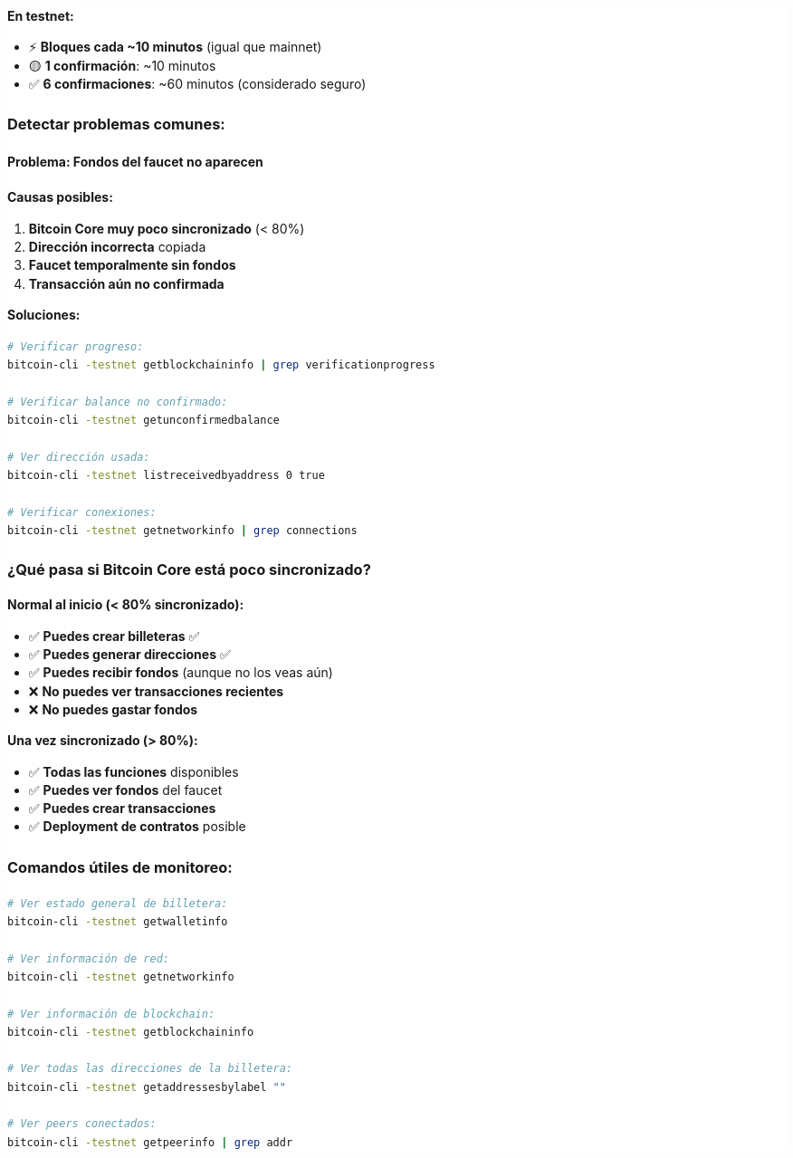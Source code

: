 **En testnet:**
- ⚡ **Bloques cada ~10 minutos** (igual que mainnet)
- 🟡 **1 confirmación**: ~10 minutos
- ✅ **6 confirmaciones**: ~60 minutos (considerado seguro)

### Detectar problemas comunes:

#### Problema: Fondos del faucet no aparecen

**Causas posibles:**
1. **Bitcoin Core muy poco sincronizado** (< 80%)
2. **Dirección incorrecta** copiada
3. **Faucet temporalmente sin fondos**
4. **Transacción aún no confirmada**

**Soluciones:**
```bash
# Verificar progreso:
bitcoin-cli -testnet getblockchaininfo | grep verificationprogress

# Verificar balance no confirmado:
bitcoin-cli -testnet getunconfirmedbalance

# Ver dirección usada:
bitcoin-cli -testnet listreceivedbyaddress 0 true

# Verificar conexiones:
bitcoin-cli -testnet getnetworkinfo | grep connections
```

### ¿Qué pasa si Bitcoin Core está poco sincronizado?

**Normal al inicio (< 80% sincronizado):**
- ✅ **Puedes crear billeteras** ✅
- ✅ **Puedes generar direcciones** ✅
- ✅ **Puedes recibir fondos** (aunque no los veas aún)
- ❌ **No puedes ver transacciones recientes**
- ❌ **No puedes gastar fondos**

**Una vez sincronizado (> 80%):**
- ✅ **Todas las funciones** disponibles
- ✅ **Puedes ver fondos** del faucet
- ✅ **Puedes crear transacciones**
- ✅ **Deployment de contratos** posible

### Comandos útiles de monitoreo:

```bash
# Ver estado general de billetera:
bitcoin-cli -testnet getwalletinfo

# Ver información de red:
bitcoin-cli -testnet getnetworkinfo

# Ver información de blockchain:
bitcoin-cli -testnet getblockchaininfo

# Ver todas las direcciones de la billetera:
bitcoin-cli -testnet getaddressesbylabel ""

# Ver peers conectados:
bitcoin-cli -testnet getpeerinfo | grep addr
```
